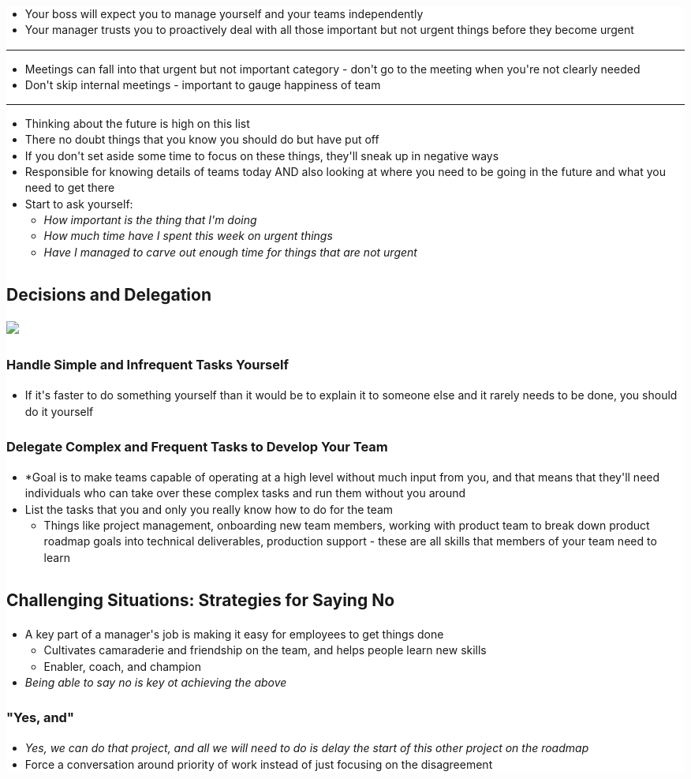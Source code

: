 - Your boss will expect you to manage yourself and your teams independently
- Your manager trusts you to proactively deal with all those important but not urgent things before they become urgent

-----------------

- Meetings can fall into that urgent but not important category - don't go to the meeting when you're not clearly needed
- Don't skip internal meetings - important to gauge happiness of team

-----------------

- Thinking about the future is high on this list
- There no doubt things that you know you should do but have put off
- If you don't set aside some time to focus on these things, they'll sneak up in negative ways
- Responsible for knowing details of teams today AND also looking at where you need to be going in the future and what you need to get there
- Start to ask yourself:
  - *How important is the thing that I'm doing*
  - *How much time have I spent this week on urgent things*
  - *Have I managed to carve out enough time for things that are not urgent*

## Decisions and Delegation

![](./images/img_1.png)

### Handle Simple and Infrequent Tasks Yourself

- If it's faster to do something yourself than it would be to explain it to someone else and it rarely needs to be done, you should do it yourself

### Delegate Complex and Frequent Tasks to Develop Your Team

- *Goal is to make teams capable of operating at a high level without much input from you, and that means that they'll need individuals who can take over these complex tasks and run them without you around
- List the tasks that you and only you really know how to do for the team
  - Things like project management, onboarding new team members, working with product team to break down product roadmap goals into technical deliverables, production support - these are all skills that members of your team need to learn

## Challenging Situations: Strategies for Saying No

- A key part of a manager's job is making it easy for employees to get things done
  - Cultivates camaraderie and friendship on the team, and helps people learn new skills
  - Enabler, coach, and champion
- *Being able to say no is key ot achieving the above*

### "Yes, and"

- *Yes, we can do that project, and all we will need to do is delay the start of this other project on the roadmap*
- Force a conversation around priority of work instead of just focusing on the disagreement
